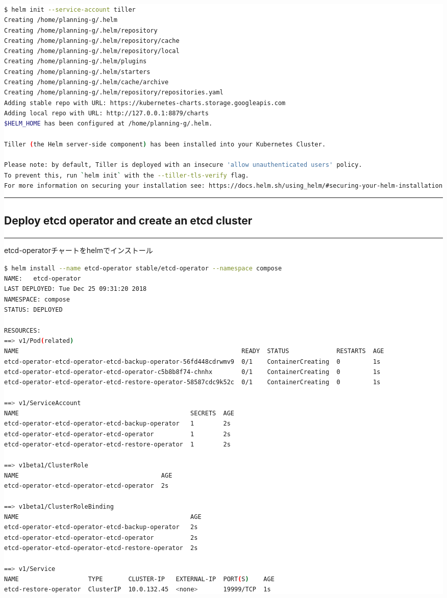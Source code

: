```sh
$ helm init --service-account tiller
Creating /home/planning-g/.helm
Creating /home/planning-g/.helm/repository
Creating /home/planning-g/.helm/repository/cache
Creating /home/planning-g/.helm/repository/local
Creating /home/planning-g/.helm/plugins
Creating /home/planning-g/.helm/starters
Creating /home/planning-g/.helm/cache/archive
Creating /home/planning-g/.helm/repository/repositories.yaml
Adding stable repo with URL: https://kubernetes-charts.storage.googleapis.com
Adding local repo with URL: http://127.0.0.1:8879/charts
$HELM_HOME has been configured at /home/planning-g/.helm.

Tiller (the Helm server-side component) has been installed into your Kubernetes Cluster.

Please note: by default, Tiller is deployed with an insecure 'allow unauthenticated users' policy.
To prevent this, run `helm init` with the --tiller-tls-verify flag.
For more information on securing your installation see: https://docs.helm.sh/using_helm/#securing-your-helm-installation
```
---
## Deploy etcd operator and create an etcd cluster
---
etcd-operatorチャートをhelmでインストール

```sh
$ helm install --name etcd-operator stable/etcd-operator --namespace compose
NAME:   etcd-operator
LAST DEPLOYED: Tue Dec 25 09:31:20 2018
NAMESPACE: compose
STATUS: DEPLOYED

RESOURCES:
==> v1/Pod(related)
NAME                                                             READY  STATUS             RESTARTS  AGE
etcd-operator-etcd-operator-etcd-backup-operator-56fd448cdrwmv9  0/1    ContainerCreating  0         1s
etcd-operator-etcd-operator-etcd-operator-c5b8b8f74-chnhx        0/1    ContainerCreating  0         1s
etcd-operator-etcd-operator-etcd-restore-operator-58587cdc9k52c  0/1    ContainerCreating  0         1s

==> v1/ServiceAccount
NAME                                               SECRETS  AGE
etcd-operator-etcd-operator-etcd-backup-operator   1        2s
etcd-operator-etcd-operator-etcd-operator          1        2s
etcd-operator-etcd-operator-etcd-restore-operator  1        2s

==> v1beta1/ClusterRole
NAME                                       AGE
etcd-operator-etcd-operator-etcd-operator  2s

==> v1beta1/ClusterRoleBinding
NAME                                               AGE
etcd-operator-etcd-operator-etcd-backup-operator   2s
etcd-operator-etcd-operator-etcd-operator          2s
etcd-operator-etcd-operator-etcd-restore-operator  2s

==> v1/Service
NAME                   TYPE       CLUSTER-IP   EXTERNAL-IP  PORT(S)    AGE
etcd-restore-operator  ClusterIP  10.0.132.45  <none>       19999/TCP  1s
```